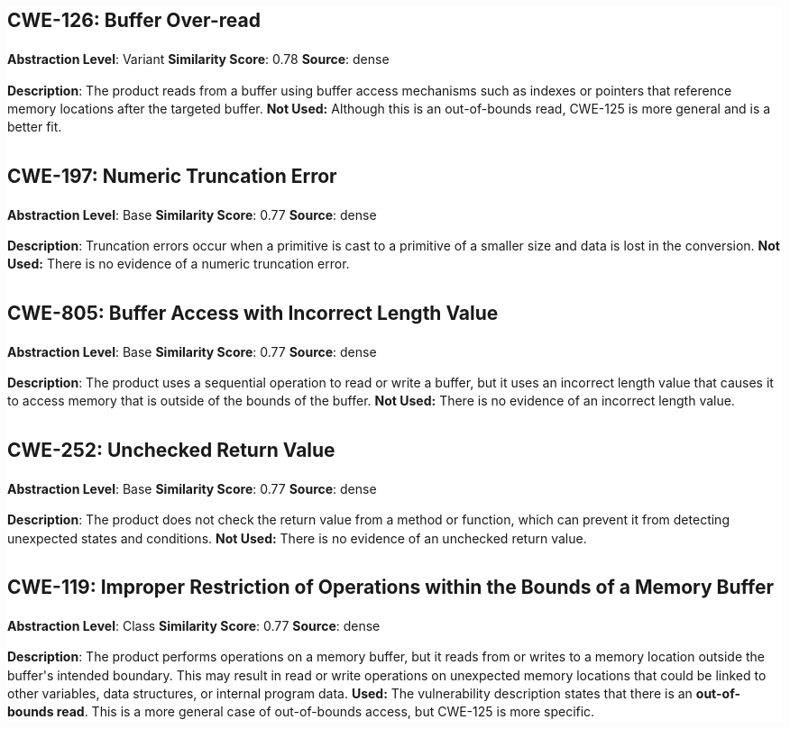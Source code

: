 ## CWE-126: Buffer Over-read
**Abstraction Level**: Variant
**Similarity Score**: 0.78
**Source**: dense

**Description**:
The product reads from a buffer using buffer access mechanisms such as indexes or pointers that reference memory locations after the targeted buffer.
**Not Used:** Although this is an out-of-bounds read, CWE-125 is more general and is a better fit.

## CWE-197: Numeric Truncation Error
**Abstraction Level**: Base
**Similarity Score**: 0.77
**Source**: dense

**Description**:
Truncation errors occur when a primitive is cast to a primitive of a smaller size and data is lost in the conversion.
**Not Used:** There is no evidence of a numeric truncation error.

## CWE-805: Buffer Access with Incorrect Length Value
**Abstraction Level**: Base
**Similarity Score**: 0.77
**Source**: dense

**Description**:
The product uses a sequential operation to read or write a buffer, but it uses an incorrect length value that causes it to access memory that is outside of the bounds of the buffer.
**Not Used:** There is no evidence of an incorrect length value.

## CWE-252: Unchecked Return Value
**Abstraction Level**: Base
**Similarity Score**: 0.77
**Source**: dense

**Description**:
The product does not check the return value from a method or function, which can prevent it from detecting unexpected states and conditions.
**Not Used:** There is no evidence of an unchecked return value.

## CWE-119: Improper Restriction of Operations within the Bounds of a Memory Buffer
**Abstraction Level**: Class
**Similarity Score**: 0.77
**Source**: dense

**Description**:
The product performs operations on a memory buffer, but it reads from or writes to a memory location outside the buffer's intended boundary. This may result in read or write operations on unexpected memory locations that could be linked to other variables, data structures, or internal program data.
**Used:** The vulnerability description states that there is an **out-of-bounds read**. This is a more general case of out-of-bounds access, but CWE-125 is more specific.
